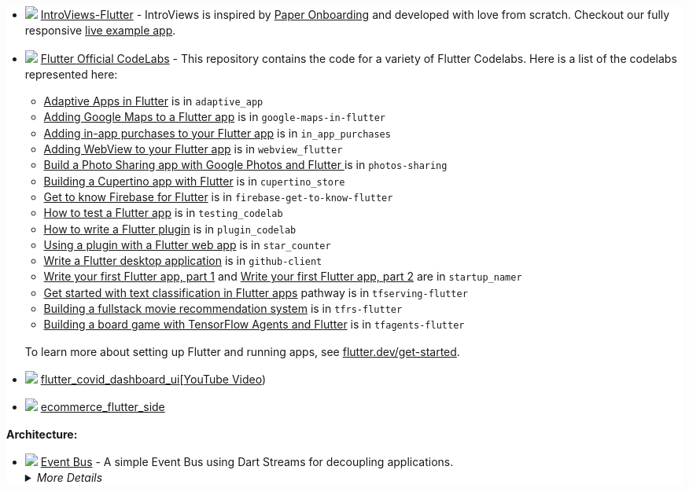 - ![](https://img.shields.io/github/stars/aagarwal1012/IntroViews-Flutter?style=social) [IntroViews-Flutter](https://github.com/aagarwal1012/IntroViews-Flutter) - IntroViews is inspired by [Paper Onboarding](https://github.com/Ramotion/paper-onboarding-android) and developed with love from scratch. Checkout our fully responsive [live example app](https://introviews-flutter.web.app/).

- ![](https://img.shields.io/github/stars/flutter/codelabs?style=social) [Flutter Official CodeLabs](https://github.com/flutter/codelabs) - This repository contains the code for a variety of Flutter Codelabs. Here is a list of the codelabs represented here:
  - [Adaptive Apps in Flutter](https://codelabs.developers.google.com/codelabs/flutter-adaptive-app) is in `adaptive_app`
  - [Adding Google Maps to a Flutter app](https://codelabs.developers.google.com/codelabs/google-maps-in-flutter) is in `google-maps-in-flutter`
  - [Adding in-app purchases to your Flutter app](https://codelabs.developers.google.com/codelabs/flutter-in-app-purchases) is in `in_app_purchases`
  - [Adding WebView to your Flutter app](https://codelabs.developers.google.com/codelabs/flutter-webview) is in `webview_flutter`
  - [Build a Photo Sharing app with Google Photos and Flutter
](https://codelabs.developers.google.com/codelabs/google-photos-sharing) is in `photos-sharing`
  - [Building a Cupertino app with Flutter](https://codelabs.developers.google.com/codelabs/flutter-cupertino) is in `cupertino_store`
  - [Get to know Firebase for Flutter](https://firebase.google.com/codelabs/firebase-get-to-know-flutter) is in `firebase-get-to-know-flutter`
  - [How to test a Flutter app](https://codelabs.developers.google.com/codelabs/flutter-app-testing) is in `testing_codelab`
  - [How to write a Flutter plugin](https://codelabs.developers.google.com/codelabs/write-flutter-plugin) is in `plugin_codelab`
  - [Using a plugin with a Flutter web app](https://codelabs.developers.google.com/codelabs/web-url-launcher) is in `star_counter`
  - [Write a Flutter desktop application](https://codelabs.developers.google.com/codelabs/flutter-github-client) is in `github-client`
  - [Write your first Flutter app, part 1](https://codelabs.developers.google.com/codelabs/first-flutter-app-pt1) and [Write your first Flutter app, part 2](https://codelabs.developers.google.com/codelabs/first-flutter-app-pt2) are in `startup_namer`
  - [Get started with text classification in Flutter apps](https://developers.google.com/learn/pathways/text-classification-flutter) pathway is in `tfserving-flutter`
  - [Building a fullstack movie recommendation system](https://codelabs.developers.google.com/tfrecommenders-flutter) is in `tfrs-flutter`
  - [Building a board game with TensorFlow Agents and Flutter](https://codelabs.developers.google.com/tfagents-flutter#0) is in `tfagents-flutter`  

  To learn more about setting up Flutter and running apps, see
  [flutter.dev/get-started][].

  [flutter.dev/get-started]: https://flutter.dev/docs/get-started

- ![](https://img.shields.io/github/stars/MarcusNg/flutter_covid_dashboard_ui?style=social) [flutter_covid_dashboard_ui](https://github.com/MarcusNg/flutter_covid_dashboard_ui)[[YouTube Video](https://www.youtube.com/watch?v=krU-ASLb8lM&feature=youtu.be&ab_channel=MarcusNg))

- ![](https://img.shields.io/github/stars/VB10/ecommerce_flutter_side?style=social)  [ecommerce_flutter_side](https://github.com/VB10/ecommerce_flutter_side)

**Architecture:**

- ![](https://img.shields.io/github/stars/marcojakob/dart-event-bus?style=social) [Event Bus](https://github.com/marcojakob/dart-event-bus) - A simple Event Bus using Dart Streams for decoupling applications. <details><summary>*More Details*</summary></details>

